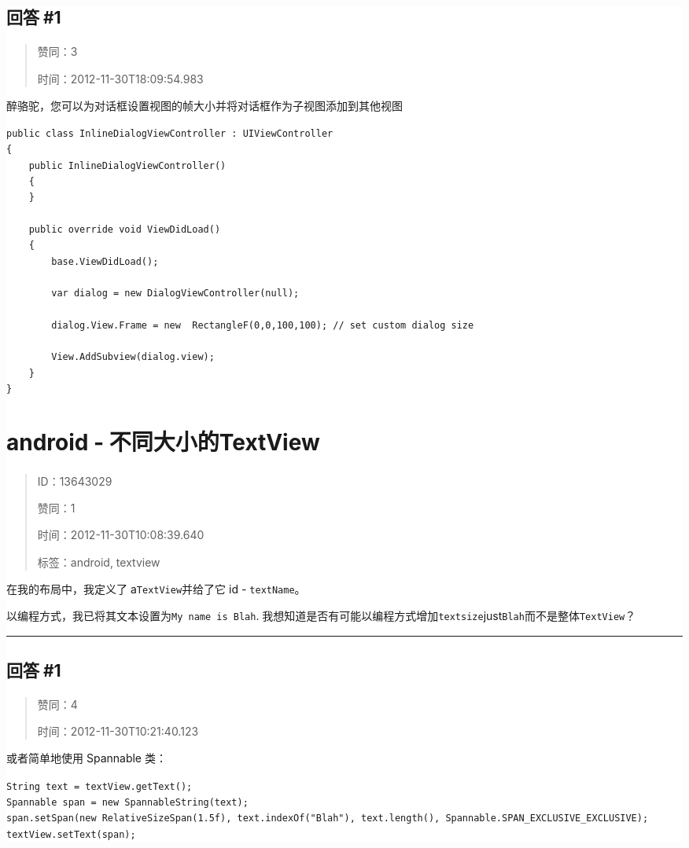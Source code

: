 ## 回答 #1

> 赞同：3
> 
> 时间：2012-11-30T18:09:54.983

醉骆驼，您可以为对话框设置视图的帧大小并将对话框作为子视图添加到其他视图

```
public class InlineDialogViewController : UIViewController
{
    public InlineDialogViewController()
    {
    }

    public override void ViewDidLoad()
    {
        base.ViewDidLoad();

        var dialog = new DialogViewController(null);

        dialog.View.Frame = new  RectangleF(0,0,100,100); // set custom dialog size

        View.AddSubview(dialog.view);
    }
} 
```

# android - 不同大小的TextView

> ID：13643029
> 
> 赞同：1
> 
> 时间：2012-11-30T10:08:39.640
> 
> 标签：android, textview

在我的布局中，我定义了 a`TextView`并给了它 id - `textName`。

以编程方式，我已将其文本设置为`My name is Blah`. 我想知道是否有可能以编程方式增加`textsize`just`Blah`而不是整体`TextView`？

* * *

## 回答 #1

> 赞同：4
> 
> 时间：2012-11-30T10:21:40.123

或者简单地使用 Spannable 类：

```
String text = textView.getText();
Spannable span = new SpannableString(text);
span.setSpan(new RelativeSizeSpan(1.5f), text.indexOf("Blah"), text.length(), Spannable.SPAN_EXCLUSIVE_EXCLUSIVE);
textView.setText(span); 
```
